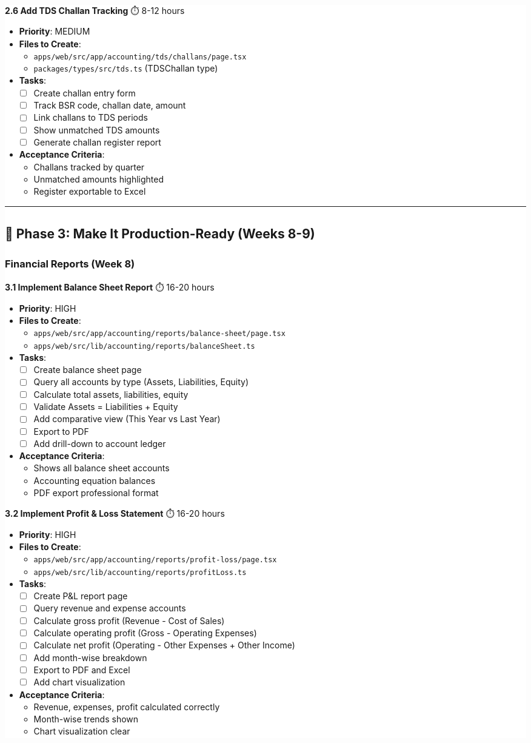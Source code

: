 **2.6 Add TDS Challan Tracking** ⏱️ 8-12 hours
- **Priority**: MEDIUM
- **Files to Create**:
  - `apps/web/src/app/accounting/tds/challans/page.tsx`
  - `packages/types/src/tds.ts` (TDSChallan type)
- **Tasks**:
  - [ ] Create challan entry form
  - [ ] Track BSR code, challan date, amount
  - [ ] Link challans to TDS periods
  - [ ] Show unmatched TDS amounts
  - [ ] Generate challan register report
- **Acceptance Criteria**:
  - Challans tracked by quarter
  - Unmatched amounts highlighted
  - Register exportable to Excel

---

## 🎯 Phase 3: Make It Production-Ready (Weeks 8-9)

### Financial Reports (Week 8)

**3.1 Implement Balance Sheet Report** ⏱️ 16-20 hours
- **Priority**: HIGH
- **Files to Create**:
  - `apps/web/src/app/accounting/reports/balance-sheet/page.tsx`
  - `apps/web/src/lib/accounting/reports/balanceSheet.ts`
- **Tasks**:
  - [ ] Create balance sheet page
  - [ ] Query all accounts by type (Assets, Liabilities, Equity)
  - [ ] Calculate total assets, liabilities, equity
  - [ ] Validate Assets = Liabilities + Equity
  - [ ] Add comparative view (This Year vs Last Year)
  - [ ] Export to PDF
  - [ ] Add drill-down to account ledger
- **Acceptance Criteria**:
  - Shows all balance sheet accounts
  - Accounting equation balances
  - PDF export professional format

**3.2 Implement Profit & Loss Statement** ⏱️ 16-20 hours
- **Priority**: HIGH
- **Files to Create**:
  - `apps/web/src/app/accounting/reports/profit-loss/page.tsx`
  - `apps/web/src/lib/accounting/reports/profitLoss.ts`
- **Tasks**:
  - [ ] Create P&L report page
  - [ ] Query revenue and expense accounts
  - [ ] Calculate gross profit (Revenue - Cost of Sales)
  - [ ] Calculate operating profit (Gross - Operating Expenses)
  - [ ] Calculate net profit (Operating - Other Expenses + Other Income)
  - [ ] Add month-wise breakdown
  - [ ] Export to PDF and Excel
  - [ ] Add chart visualization
- **Acceptance Criteria**:
  - Revenue, expenses, profit calculated correctly
  - Month-wise trends shown
  - Chart visualization clear

